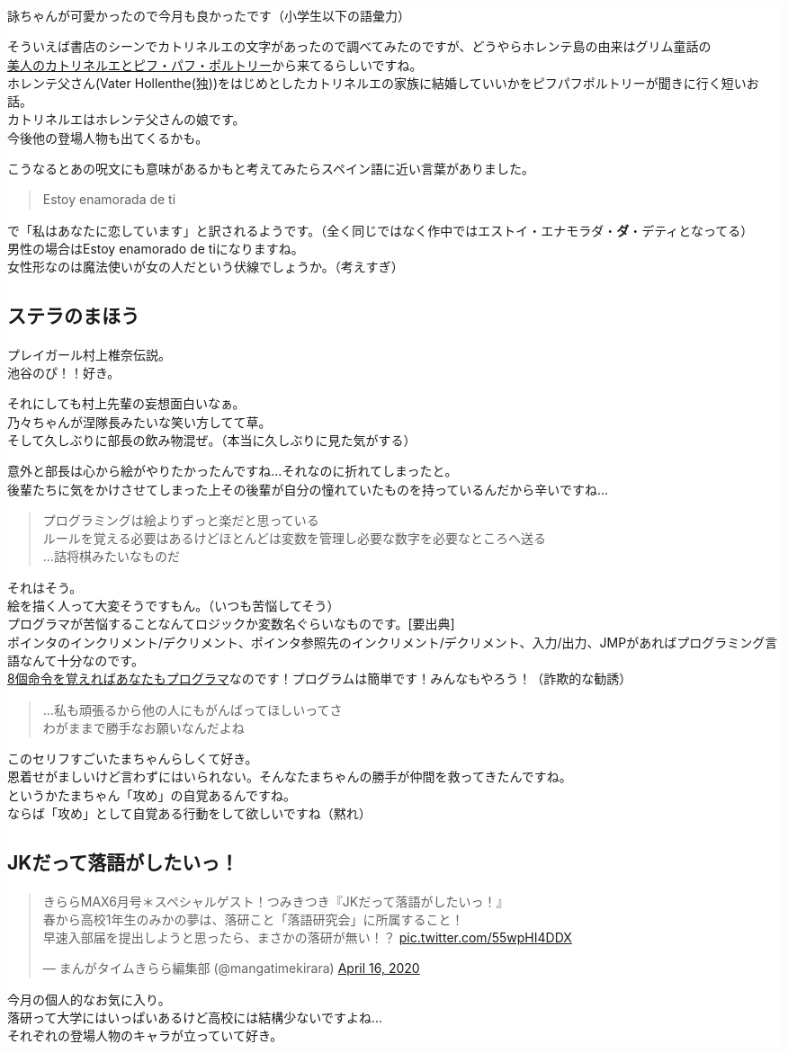 詠ちゃんが可愛かったので今月も良かったです（小学生以下の語彙力）

そういえば書店のシーンでカトリネルエの文字があったので調べてみたのですが、どうやらホレンテ島の由来はグリム童話の  
[美人のカトリネルエとピフ・パフ・ポルトリー](http://catdiary.webcrow.jp/grimm100/katrine.html)から来てるらしいですね。  
ホレンテ父さん(Vater Hollenthe(独))をはじめとしたカトリネルエの家族に結婚していいかをピフパフポルトリーが聞きに行く短いお話。  
カトリネルエはホレンテ父さんの娘です。  
今後他の登場人物も出てくるかも。  
  
こうなるとあの呪文にも意味があるかもと考えてみたらスペイン語に近い言葉がありました。  
> Estoy enamorada de ti  
  
で「私はあなたに恋しています」と訳されるようです。（全く同じではなく作中ではエストイ・エナモラダ・**ダ**・デティとなってる）  
男性の場合はEstoy enamorado de tiになりますね。  
女性形なのは魔法使いが女の人だという伏線でしょうか。（考えすぎ）  

## ステラのまほう
プレイガール村上椎奈伝説。  
池谷のぴ！！好き。  
  
それにしても村上先輩の妄想面白いなぁ。  
乃々ちゃんが涅隊長みたいな笑い方してて草。  
そして久しぶりに部長の飲み物混ぜ。（本当に久しぶりに見た気がする）  
  
意外と部長は心から絵がやりたかったんですね...それなのに折れてしまったと。  
後輩たちに気をかけさせてしまった上その後輩が自分の憧れていたものを持っているんだから辛いですね...  
  
> プログラミングは絵よりずっと楽だと思っている  
ルールを覚える必要はあるけどほとんどは変数を管理し必要な数字を必要なところへ送る  
...詰将棋みたいなものだ  
  
それはそう。  
絵を描く人って大変そうですもん。（いつも苦悩してそう）  
プログラマが苦悩することなんてロジックか変数名ぐらいなものです。[要出典]  
ポインタのインクリメント/デクリメント、ポインタ参照先のインクリメント/デクリメント、入力/出力、JMPがあればプログラミング言語なんて十分なのです。  
[8個命令を覚えればあなたもプログラマ](https://ja.wikipedia.org/wiki/Brainfuck#Brainfuck%E3%81%AE%E8%A8%80%E8%AA%9E%E4%BB%95%E6%A7%98)なのです！プログラムは簡単です！みんなもやろう！（詐欺的な勧誘）  
  
> ...私も頑張るから他の人にもがんばってほしいってさ  
わがままで勝手なお願いなんだよね  
  
このセリフすごいたまちゃんらしくて好き。  
恩着せがましいけど言わずにはいられない。そんなたまちゃんの勝手が仲間を救ってきたんですね。  
というかたまちゃん「攻め」の自覚あるんですね。  
ならば「攻め」として自覚ある行動をして欲しいですね（黙れ）  


## JKだって落語がしたいっ！
<blockquote class="twitter-tweet"><p lang="ja" dir="ltr">きららMAX6月号＊スペシャルゲスト！つみきつき『JKだって落語がしたいっ！』<br>春から高校1年生のみかの夢は、落研こと「落語研究会」に所属すること！<br>早速入部届を提出しようと思ったら、まさかの落研が無い！？ <a href="https://t.co/55wpHI4DDX">pic.twitter.com/55wpHI4DDX</a></p>&mdash; まんがタイムきらら編集部 (@mangatimekirara) <a href="https://twitter.com/mangatimekirara/status/1250788779306041348?ref_src=twsrc%5Etfw">April 16, 2020</a></blockquote> <script async src="https://platform.twitter.com/widgets.js" charset="utf-8"></script> 

今月の個人的なお気に入り。  
落研って大学にはいっぱいあるけど高校には結構少ないですよね...  
それぞれの登場人物のキャラが立っていて好き。  
  